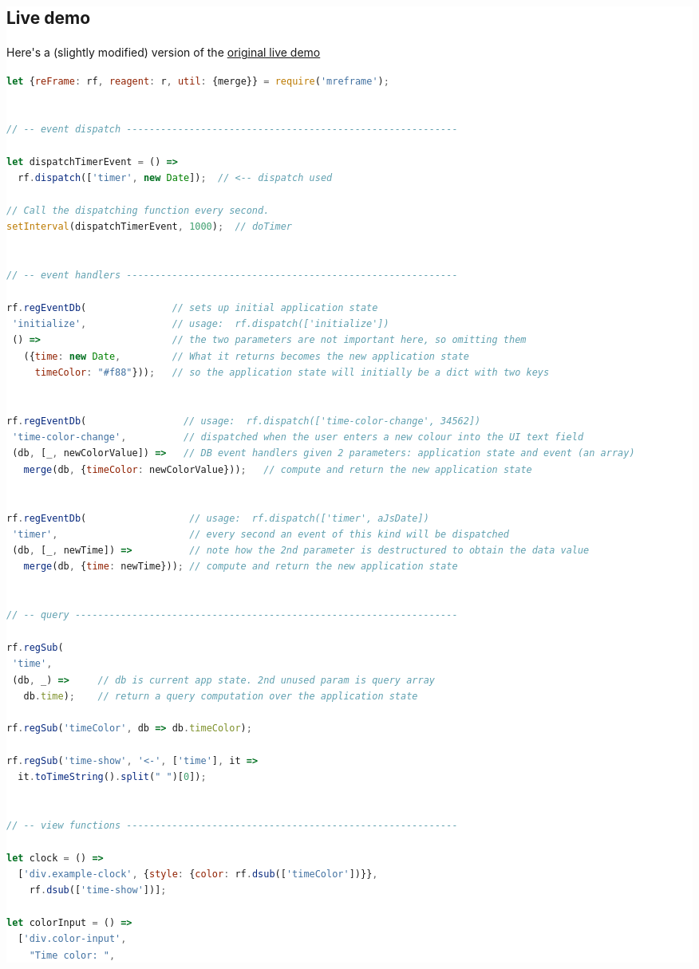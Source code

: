 ## Live demo

Here's a (slightly modified) version of the [original live demo](https://github.com/day8/re-frame/blob/master/examples/simple/src/simple/core.cljs)

```js
let {reFrame: rf, reagent: r, util: {merge}} = require('mreframe');


// -- event dispatch ----------------------------------------------------------

let dispatchTimerEvent = () =>
  rf.dispatch(['timer', new Date]);  // <-- dispatch used

// Call the dispatching function every second.
setInterval(dispatchTimerEvent, 1000);  // doTimer


// -- event handlers ----------------------------------------------------------

rf.regEventDb(               // sets up initial application state
 'initialize',               // usage:  rf.dispatch(['initialize'])
 () =>                       // the two parameters are not important here, so omitting them
   ({time: new Date,         // What it returns becomes the new application state
     timeColor: "#f88"}));   // so the application state will initially be a dict with two keys


rf.regEventDb(                 // usage:  rf.dispatch(['time-color-change', 34562])
 'time-color-change',          // dispatched when the user enters a new colour into the UI text field
 (db, [_, newColorValue]) =>   // DB event handlers given 2 parameters: application state and event (an array)
   merge(db, {timeColor: newColorValue}));   // compute and return the new application state


rf.regEventDb(                  // usage:  rf.dispatch(['timer', aJsDate])
 'timer',                       // every second an event of this kind will be dispatched
 (db, [_, newTime]) =>          // note how the 2nd parameter is destructured to obtain the data value
   merge(db, {time: newTime})); // compute and return the new application state


// -- query -------------------------------------------------------------------

rf.regSub(
 'time',
 (db, _) =>     // db is current app state. 2nd unused param is query array
   db.time);    // return a query computation over the application state

rf.regSub('timeColor', db => db.timeColor);

rf.regSub('time-show', '<-', ['time'], it =>
  it.toTimeString().split(" ")[0]);


// -- view functions ----------------------------------------------------------

let clock = () =>
  ['div.example-clock', {style: {color: rf.dsub(['timeColor'])}},
    rf.dsub(['time-show'])];

let colorInput = () =>
  ['div.color-input',
    "Time color: ",
```